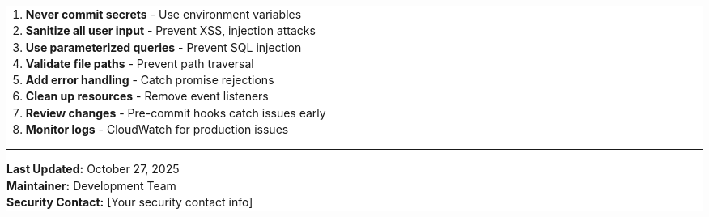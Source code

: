 1. **Never commit secrets** - Use environment variables
2. **Sanitize all user input** - Prevent XSS, injection attacks
3. **Use parameterized queries** - Prevent SQL injection
4. **Validate file paths** - Prevent path traversal
5. **Add error handling** - Catch promise rejections
6. **Clean up resources** - Remove event listeners
7. **Review changes** - Pre-commit hooks catch issues early
8. **Monitor logs** - CloudWatch for production issues

---

**Last Updated:** October 27, 2025  
**Maintainer:** Development Team  
**Security Contact:** [Your security contact info]
